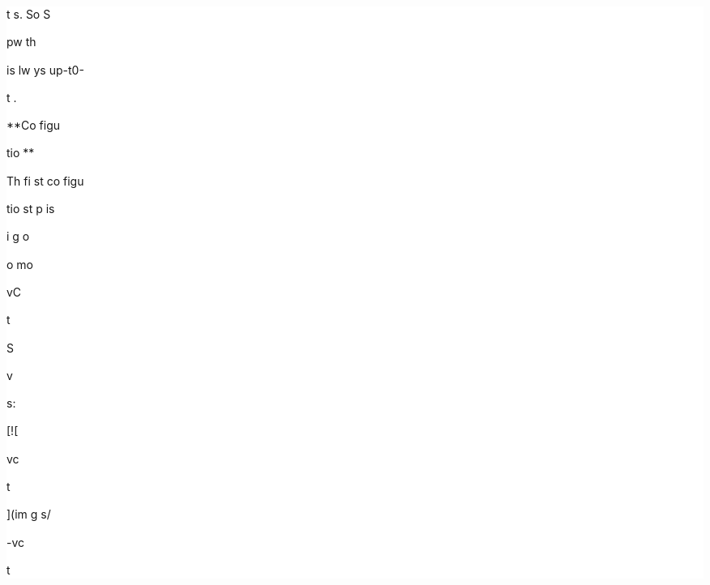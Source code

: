 t
s. So S

pw
th

 is 
lw
ys up-t0-

t
.




 **Co
figu

tio
**

Th
 fi
st co
figu

tio
 st
p is 


i
g o

 o
 mo

 vC

t

 S

v

s:

[![


 vc

t

](im
g
s/


-vc

t
